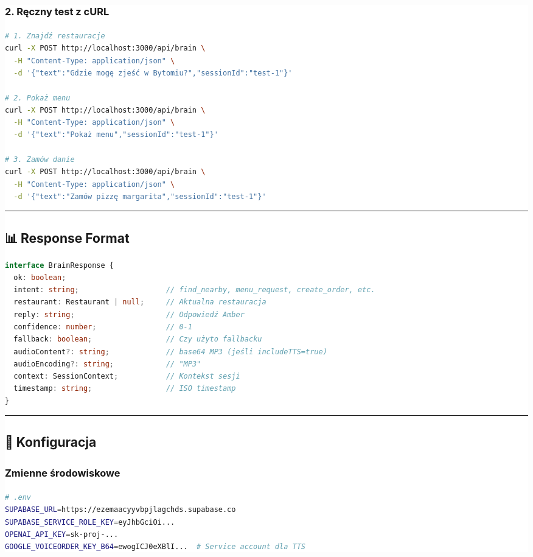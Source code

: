 ### 2. Ręczny test z cURL

```bash
# 1. Znajdź restauracje
curl -X POST http://localhost:3000/api/brain \
  -H "Content-Type: application/json" \
  -d '{"text":"Gdzie mogę zjeść w Bytomiu?","sessionId":"test-1"}'

# 2. Pokaż menu
curl -X POST http://localhost:3000/api/brain \
  -H "Content-Type: application/json" \
  -d '{"text":"Pokaż menu","sessionId":"test-1"}'

# 3. Zamów danie
curl -X POST http://localhost:3000/api/brain \
  -H "Content-Type: application/json" \
  -d '{"text":"Zamów pizzę margarita","sessionId":"test-1"}'
```

---

## 📊 Response Format

```typescript
interface BrainResponse {
  ok: boolean;
  intent: string;                    // find_nearby, menu_request, create_order, etc.
  restaurant: Restaurant | null;     // Aktualna restauracja
  reply: string;                     // Odpowiedź Amber
  confidence: number;                // 0-1
  fallback: boolean;                 // Czy użyto fallbacku
  audioContent?: string;             // base64 MP3 (jeśli includeTTS=true)
  audioEncoding?: string;            // "MP3"
  context: SessionContext;           // Kontekst sesji
  timestamp: string;                 // ISO timestamp
}
```

---

## 🔧 Konfiguracja

### Zmienne środowiskowe

```bash
# .env
SUPABASE_URL=https://ezemaacyyvbpjlagchds.supabase.co
SUPABASE_SERVICE_ROLE_KEY=eyJhbGciOi...
OPENAI_API_KEY=sk-proj-...
GOOGLE_VOICEORDER_KEY_B64=ewogICJ0eXBlI...  # Service account dla TTS
```
